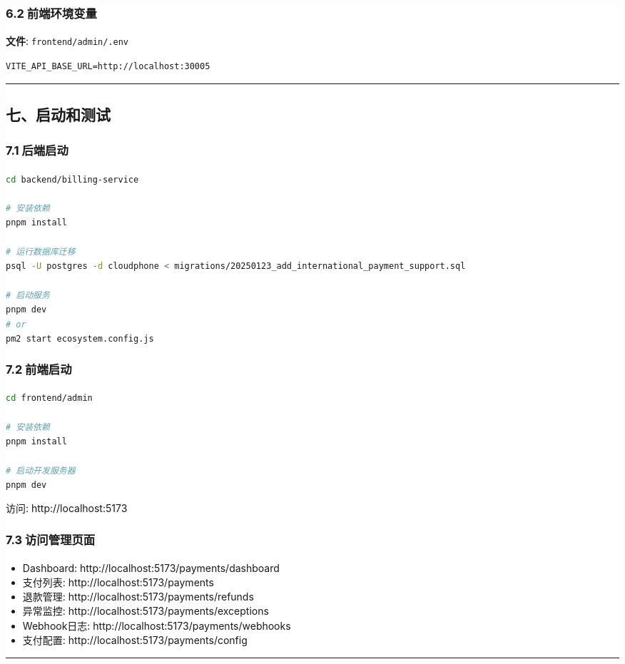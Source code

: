 ### 6.2 前端环境变量

**文件**: `frontend/admin/.env`

```env
VITE_API_BASE_URL=http://localhost:30005
```

---

## 七、启动和测试

### 7.1 后端启动

```bash
cd backend/billing-service

# 安装依赖
pnpm install

# 运行数据库迁移
psql -U postgres -d cloudphone < migrations/20250123_add_international_payment_support.sql

# 启动服务
pnpm dev
# or
pm2 start ecosystem.config.js
```

### 7.2 前端启动

```bash
cd frontend/admin

# 安装依赖
pnpm install

# 启动开发服务器
pnpm dev
```

访问: http://localhost:5173

### 7.3 访问管理页面

- Dashboard: http://localhost:5173/payments/dashboard
- 支付列表: http://localhost:5173/payments
- 退款管理: http://localhost:5173/payments/refunds
- 异常监控: http://localhost:5173/payments/exceptions
- Webhook日志: http://localhost:5173/payments/webhooks
- 支付配置: http://localhost:5173/payments/config

---
